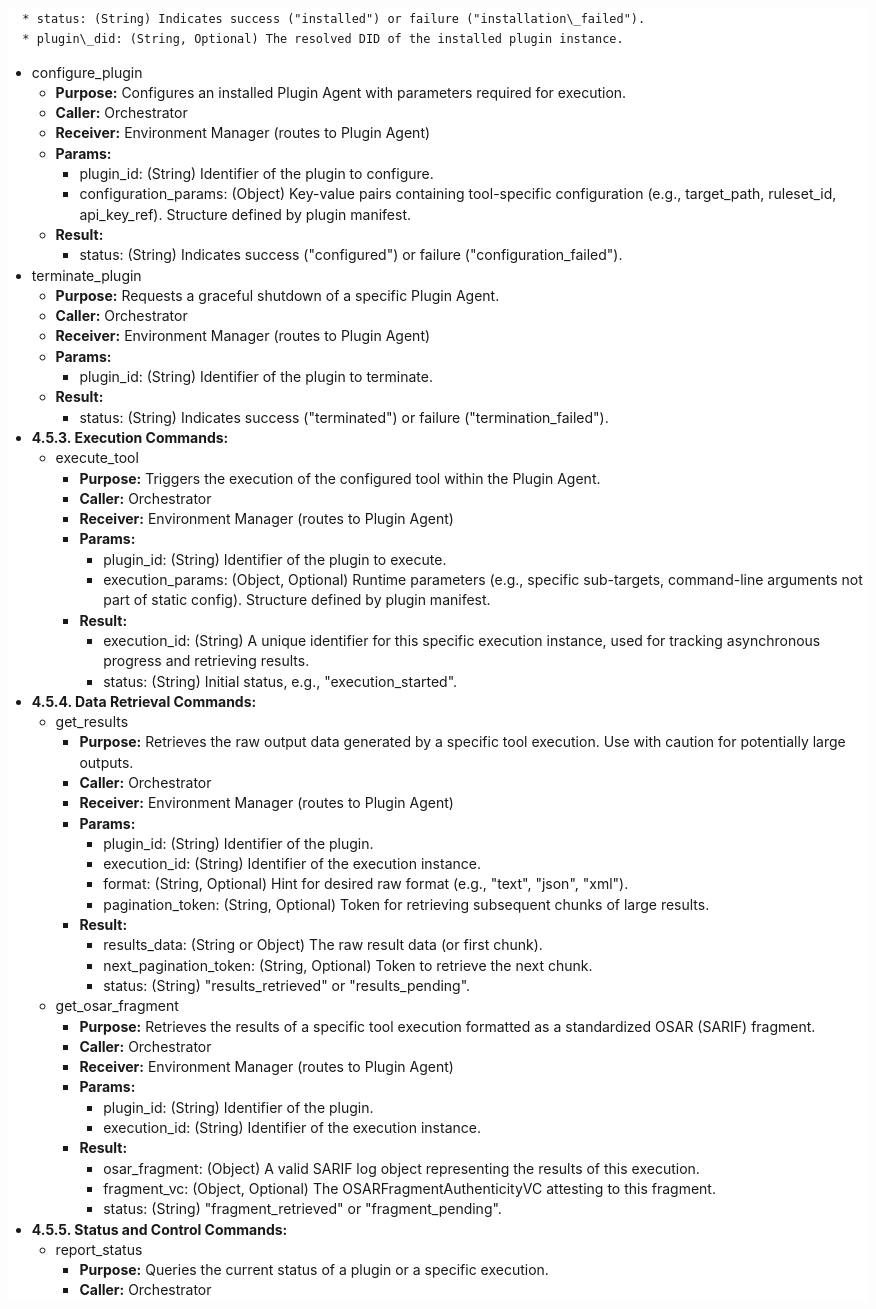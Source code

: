       * status: (String) Indicates success ("installed") or failure ("installation\_failed").  
      * plugin\_did: (String, Optional) The resolved DID of the installed plugin instance.  
  * configure\_plugin  
    * **Purpose:** Configures an installed Plugin Agent with parameters required for execution.  
    * **Caller:** Orchestrator  
    * **Receiver:** Environment Manager (routes to Plugin Agent)  
    * **Params:**  
      * plugin\_id: (String) Identifier of the plugin to configure.  
      * configuration\_params: (Object) Key-value pairs containing tool-specific configuration (e.g., target\_path, ruleset\_id, api\_key\_ref). Structure defined by plugin manifest.  
    * **Result:**  
      * status: (String) Indicates success ("configured") or failure ("configuration\_failed").  
  * terminate\_plugin  
    * **Purpose:** Requests a graceful shutdown of a specific Plugin Agent.  
    * **Caller:** Orchestrator  
    * **Receiver:** Environment Manager (routes to Plugin Agent)  
    * **Params:**  
      * plugin\_id: (String) Identifier of the plugin to terminate.  
    * **Result:**  
      * status: (String) Indicates success ("terminated") or failure ("termination\_failed").  
* **4.5.3. Execution Commands:**  
  * execute\_tool  
    * **Purpose:** Triggers the execution of the configured tool within the Plugin Agent.  
    * **Caller:** Orchestrator  
    * **Receiver:** Environment Manager (routes to Plugin Agent)  
    * **Params:**  
      * plugin\_id: (String) Identifier of the plugin to execute.  
      * execution\_params: (Object, Optional) Runtime parameters (e.g., specific sub-targets, command-line arguments not part of static config). Structure defined by plugin manifest.  
    * **Result:**  
      * execution\_id: (String) A unique identifier for this specific execution instance, used for tracking asynchronous progress and retrieving results.  
      * status: (String) Initial status, e.g., "execution\_started".  
* **4.5.4. Data Retrieval Commands:**  
  * get\_results  
    * **Purpose:** Retrieves the raw output data generated by a specific tool execution. Use with caution for potentially large outputs.  
    * **Caller:** Orchestrator  
    * **Receiver:** Environment Manager (routes to Plugin Agent)  
    * **Params:**  
      * plugin\_id: (String) Identifier of the plugin.  
      * execution\_id: (String) Identifier of the execution instance.  
      * format: (String, Optional) Hint for desired raw format (e.g., "text", "json", "xml").  
      * pagination\_token: (String, Optional) Token for retrieving subsequent chunks of large results.  
    * **Result:**  
      * results\_data: (String or Object) The raw result data (or first chunk).  
      * next\_pagination\_token: (String, Optional) Token to retrieve the next chunk.  
      * status: (String) "results\_retrieved" or "results\_pending".  
  * get\_osar\_fragment  
    * **Purpose:** Retrieves the results of a specific tool execution formatted as a standardized OSAR (SARIF) fragment.  
    * **Caller:** Orchestrator  
    * **Receiver:** Environment Manager (routes to Plugin Agent)  
    * **Params:**  
      * plugin\_id: (String) Identifier of the plugin.  
      * execution\_id: (String) Identifier of the execution instance.  
    * **Result:**  
      * osar\_fragment: (Object) A valid SARIF log object representing the results of this execution.  
      * fragment\_vc: (Object, Optional) The OSARFragmentAuthenticityVC attesting to this fragment.  
      * status: (String) "fragment\_retrieved" or "fragment\_pending".  
* **4.5.5. Status and Control Commands:**  
  * report\_status  
    * **Purpose:** Queries the current status of a plugin or a specific execution.  
    * **Caller:** Orchestrator  